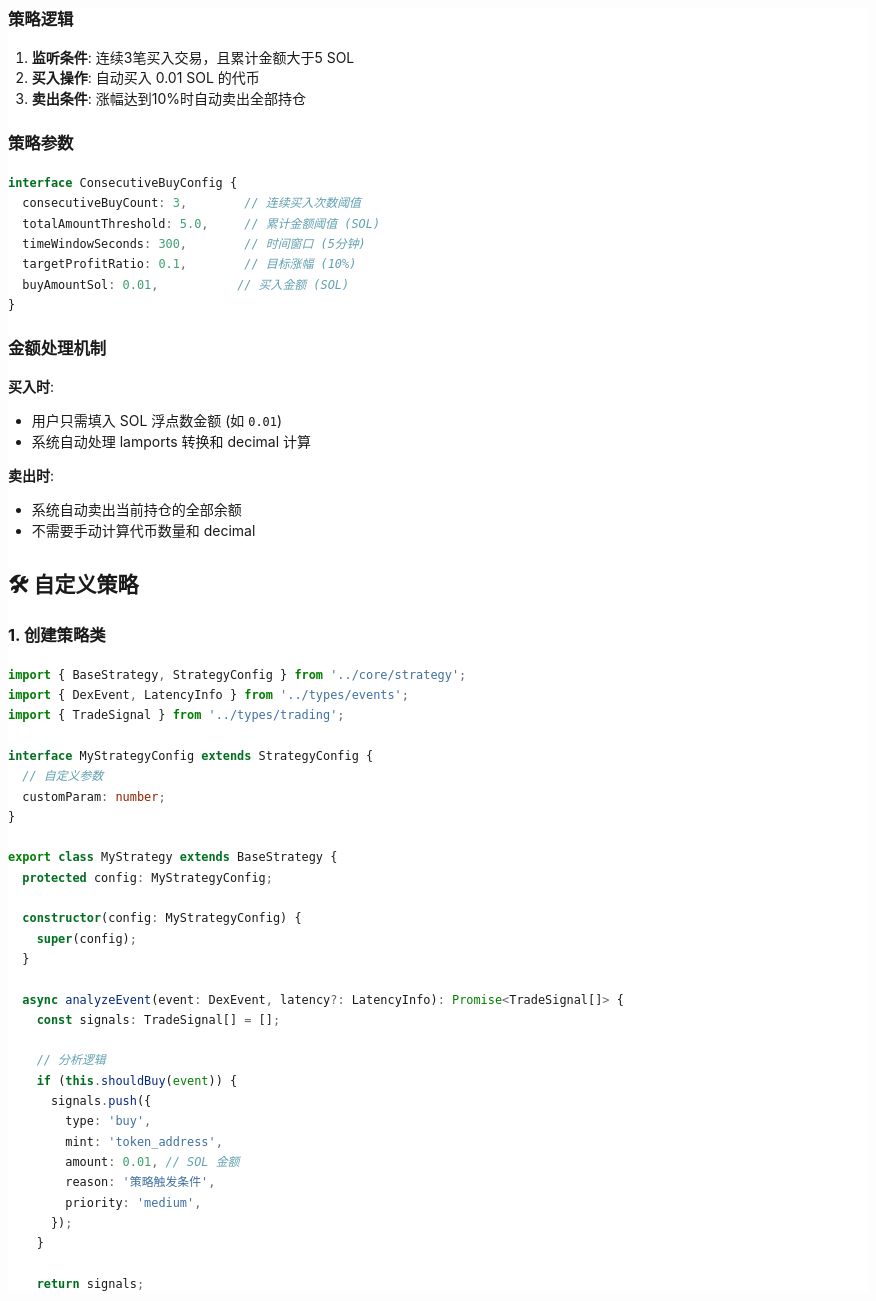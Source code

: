 ### 策略逻辑

1. **监听条件**: 连续3笔买入交易，且累计金额大于5 SOL
2. **买入操作**: 自动买入 0.01 SOL 的代币
3. **卖出条件**: 涨幅达到10%时自动卖出全部持仓

### 策略参数

```typescript
interface ConsecutiveBuyConfig {
  consecutiveBuyCount: 3,        // 连续买入次数阈值
  totalAmountThreshold: 5.0,     // 累计金额阈值 (SOL)
  timeWindowSeconds: 300,        // 时间窗口 (5分钟)
  targetProfitRatio: 0.1,        // 目标涨幅 (10%)
  buyAmountSol: 0.01,           // 买入金额 (SOL)
}
```

### 金额处理机制

**买入时**:
- 用户只需填入 SOL 浮点数金额 (如 `0.01`)
- 系统自动处理 lamports 转换和 decimal 计算

**卖出时**:
- 系统自动卖出当前持仓的全部余额
- 不需要手动计算代币数量和 decimal

## 🛠️ 自定义策略

### 1. 创建策略类

```typescript
import { BaseStrategy, StrategyConfig } from '../core/strategy';
import { DexEvent, LatencyInfo } from '../types/events';
import { TradeSignal } from '../types/trading';

interface MyStrategyConfig extends StrategyConfig {
  // 自定义参数
  customParam: number;
}

export class MyStrategy extends BaseStrategy {
  protected config: MyStrategyConfig;

  constructor(config: MyStrategyConfig) {
    super(config);
  }

  async analyzeEvent(event: DexEvent, latency?: LatencyInfo): Promise<TradeSignal[]> {
    const signals: TradeSignal[] = [];

    // 分析逻辑
    if (this.shouldBuy(event)) {
      signals.push({
        type: 'buy',
        mint: 'token_address',
        amount: 0.01, // SOL 金额
        reason: '策略触发条件',
        priority: 'medium',
      });
    }

    return signals;
```